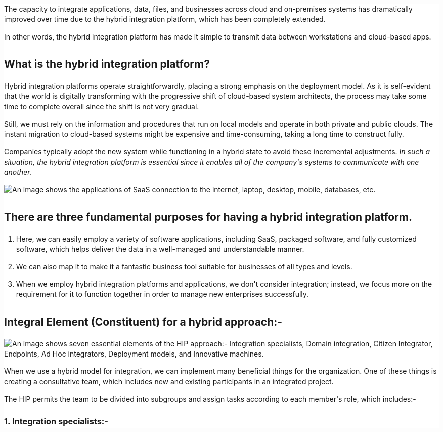The capacity to integrate applications, data, files, and businesses across cloud and on-premises systems has dramatically improved over time due to the hybrid integration platform, which has been completely extended.

In other words, the hybrid integration platform has made it simple to transmit data between workstations and cloud-based apps.

## What is the hybrid integration platform?

Hybrid integration platforms operate straightforwardly, placing a strong emphasis on the deployment model. As it is self-evident that the world is digitally transforming with the progressive shift of cloud-based system architects, the process may take some time to complete overall since the shift is not very gradual.

Still, we must rely on the information and procedures that run on local models and operate in both private and public clouds. The instant migration to cloud-based systems might be expensive and time-consuming, taking a long time to construct fully.

Companies typically adopt the new system while functioning in a hybrid state to avoid these incremental adjustments. _In such a situation, the hybrid integration platform is essential since it enables all of the company's systems to communicate with one another._

<Image src="https://learnbay-wb.s3.ap-south-1.amazonaws.com/main-blog/blog/eten-2.jpg" style="width:100%" class="img" alt="An image shows the applications of SaaS connection to the internet, laptop, desktop, mobile, databases, etc."/>

## There are three fundamental purposes for having a hybrid integration platform.   

1. Here, we can easily employ a variety of software applications, including SaaS, packaged software, and fully customized software, which helps deliver the data in a well-managed and understandable manner.

2. We can also map it to make it a fantastic business tool suitable for businesses of all types and levels.

3. When we employ hybrid integration platforms and applications, we don't consider integration; instead, we focus more on the requirement for it to function together in order to manage new enterprises successfully.

## Integral Element (Constituent) for a hybrid approach:-   

<Image src="https://learnbay-wb.s3.ap-south-1.amazonaws.com/main-blog/blog/eten-3.jpg" style="width:100%" class="img" alt="An image shows seven essential elements of the HIP approach:- Integration specialists, Domain integration, Citizen Integrator, Endpoints, Ad Hoc integrators, Deployment models, and Innovative machines."/>

When we use a hybrid model for integration, we can implement many beneficial things for the organization. One of these things is creating a consultative team, which includes new and existing participants in an integrated project.

The HIP permits the team to be divided into subgroups and assign tasks according to each member's role, which includes:-

### 1. Integration specialists:-  
